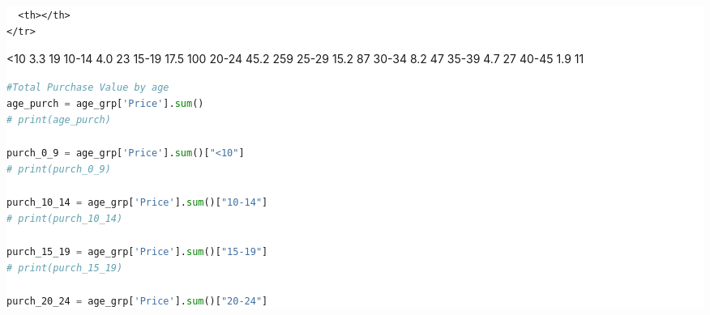       <th></th>
    </tr>
  </thead>
  <tbody>
    <tr>
      <th>&lt;10</th>
      <td>3.3</td>
      <td>19</td>
    </tr>
    <tr>
      <th>10-14</th>
      <td>4.0</td>
      <td>23</td>
    </tr>
    <tr>
      <th>15-19</th>
      <td>17.5</td>
      <td>100</td>
    </tr>
    <tr>
      <th>20-24</th>
      <td>45.2</td>
      <td>259</td>
    </tr>
    <tr>
      <th>25-29</th>
      <td>15.2</td>
      <td>87</td>
    </tr>
    <tr>
      <th>30-34</th>
      <td>8.2</td>
      <td>47</td>
    </tr>
    <tr>
      <th>35-39</th>
      <td>4.7</td>
      <td>27</td>
    </tr>
    <tr>
      <th>40-45</th>
      <td>1.9</td>
      <td>11</td>
    </tr>
  </tbody>
</table>
</div>




```python
#Total Purchase Value by age 
age_purch = age_grp['Price'].sum()
# print(age_purch)

purch_0_9 = age_grp['Price'].sum()["<10"]
# print(purch_0_9)

purch_10_14 = age_grp['Price'].sum()["10-14"]
# print(purch_10_14)

purch_15_19 = age_grp['Price'].sum()["15-19"]
# print(purch_15_19)

purch_20_24 = age_grp['Price'].sum()["20-24"]
```